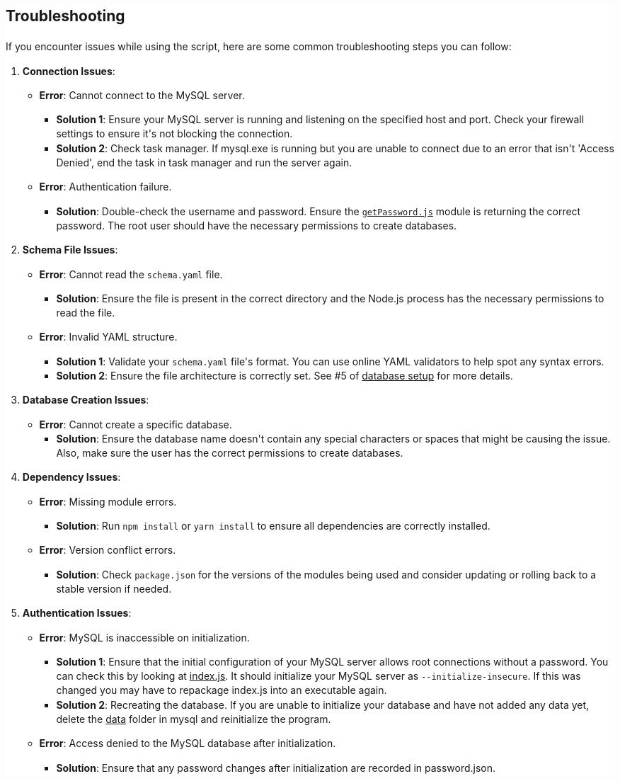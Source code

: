 ## Troubleshooting

If you encounter issues while using the script, here are some common troubleshooting steps you can follow:

1. **Connection Issues**:
    - **Error**: Cannot connect to the MySQL server.
        - **Solution 1**: Ensure your MySQL server is running and listening on the specified host and port. Check your firewall settings to ensure it's not blocking the connection.
        - **Solution 2**: Check task manager. If mysql.exe is running but you are unable to connect due to an error that isn't 'Access Denied', end the task in task manager and run the server again.

    - **Error**: Authentication failure.
        - **Solution**: Double-check the username and password. Ensure the [`getPassword.js`](../modules/getPassword.js) module is returning the correct password. The root user should have the necessary permissions to create databases.

2. **Schema File Issues**:
    - **Error**: Cannot read the `schema.yaml` file.
        - **Solution**: Ensure the file is present in the correct directory and the Node.js process has the necessary permissions to read the file.

    - **Error**: Invalid YAML structure.
        - **Solution 1**: Validate your `schema.yaml` file's format. You can use online YAML validators to help spot any syntax errors.
        - **Solution 2**: Ensure the file architecture is correctly set. See #5 of [database setup](../README.md#database-setup) for more details.

3. **Database Creation Issues**:
    - **Error**: Cannot create a specific database.
        - **Solution**: Ensure the database name doesn't contain any special characters or spaces that might be causing the issue. Also, make sure the user has the correct permissions to create databases.

4. **Dependency Issues**:
    - **Error**: Missing module errors.
        - **Solution**: Run `npm install` or `yarn install` to ensure all dependencies are correctly installed.

    - **Error**: Version conflict errors.
        - **Solution**: Check `package.json` for the versions of the modules being used and consider updating or rolling back to a stable version if needed.

5. **Authentication Issues**:
    - **Error**: MySQL is inaccessible on initialization.
        - **Solution 1**: Ensure that the initial configuration of your MySQL server allows root connections without a password. You can check this by looking at [index.js](../index.js#L72). It should initialize your MySQL server as `--initialize-insecure`. If this was changed you may have to repackage index.js into an executable again.
        - **Solution 2**: Recreating the database. If you are unable to initialize your database and have not added any data yet, delete the [data](../mysql/data/) folder in mysql and reinitialize the program. 

    - **Error**: Access denied to the MySQL database after initialization.
        - **Solution**: Ensure that any password changes after initialization are recorded in password.json.
